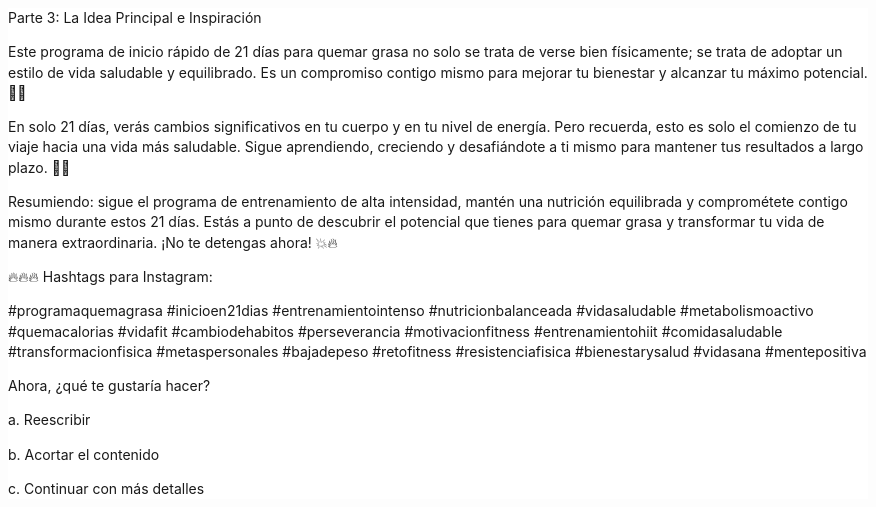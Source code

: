 

Parte 3: La Idea Principal e Inspiración

Este programa de inicio rápido de 21 días para quemar grasa no solo se trata de verse bien físicamente; se trata de adoptar un estilo de vida saludable y equilibrado. Es un compromiso contigo mismo para mejorar tu bienestar y alcanzar tu máximo potencial. 💯✨



En solo 21 días, verás cambios significativos en tu cuerpo y en tu nivel de energía. Pero recuerda, esto es solo el comienzo de tu viaje hacia una vida más saludable. Sigue aprendiendo, creciendo y desafiándote a ti mismo para mantener tus resultados a largo plazo. 💪🌟



Resumiendo: sigue el programa de entrenamiento de alta intensidad, mantén una nutrición equilibrada y comprométete contigo mismo durante estos 21 días. Estás a punto de descubrir el potencial que tienes para quemar grasa y transformar tu vida de manera extraordinaria. ¡No te detengas ahora! 💥🔥



🔥🔥🔥 Hashtags para Instagram: 

#programaquemagrasa #inicioen21dias #entrenamientointenso #nutricionbalanceada #vidasaludable #metabolismoactivo #quemacalorias #vidafit #cambiodehabitos #perseverancia #motivacionfitness #entrenamientohiit #comidasaludable #transformacionfisica #metaspersonales #bajadepeso #retofitness #resistenciafisica #bienestarysalud #vidasana #mentepositiva



Ahora, ¿qué te gustaría hacer?

a. Reescribir

b. Acortar el contenido

c. Continuar con más detalles

